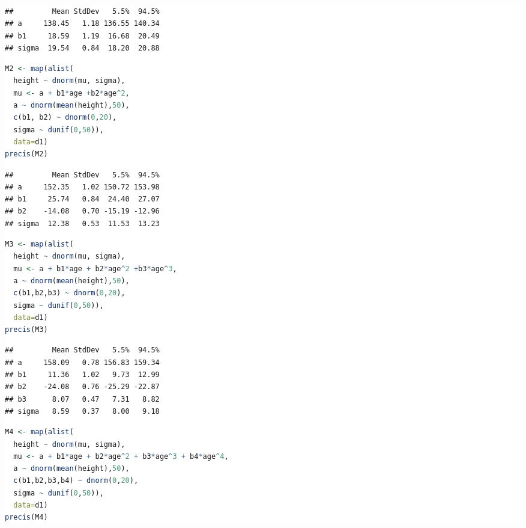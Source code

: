 ```
##         Mean StdDev   5.5%  94.5%
## a     138.45   1.18 136.55 140.34
## b1     18.59   1.19  16.68  20.49
## sigma  19.54   0.84  18.20  20.88
```

```r
M2 <- map(alist(
  height ~ dnorm(mu, sigma),
  mu <- a + b1*age +b2*age^2,
  a ~ dnorm(mean(height),50),
  c(b1, b2) ~ dnorm(0,20),
  sigma ~ dunif(0,50)),
  data=d1)
precis(M2)
```

```
##         Mean StdDev   5.5%  94.5%
## a     152.35   1.02 150.72 153.98
## b1     25.74   0.84  24.40  27.07
## b2    -14.08   0.70 -15.19 -12.96
## sigma  12.38   0.53  11.53  13.23
```

```r
M3 <- map(alist(
  height ~ dnorm(mu, sigma),
  mu <- a + b1*age + b2*age^2 +b3*age^3,
  a ~ dnorm(mean(height),50),
  c(b1,b2,b3) ~ dnorm(0,20),
  sigma ~ dunif(0,50)),
  data=d1)
precis(M3)
```

```
##         Mean StdDev   5.5%  94.5%
## a     158.09   0.78 156.83 159.34
## b1     11.36   1.02   9.73  12.99
## b2    -24.08   0.76 -25.29 -22.87
## b3      8.07   0.47   7.31   8.82
## sigma   8.59   0.37   8.00   9.18
```

```r
M4 <- map(alist(
  height ~ dnorm(mu, sigma),
  mu <- a + b1*age + b2*age^2 + b3*age^3 + b4*age^4,
  a ~ dnorm(mean(height),50),
  c(b1,b2,b3,b4) ~ dnorm(0,20),
  sigma ~ dunif(0,50)),
  data=d1)
precis(M4)
```
